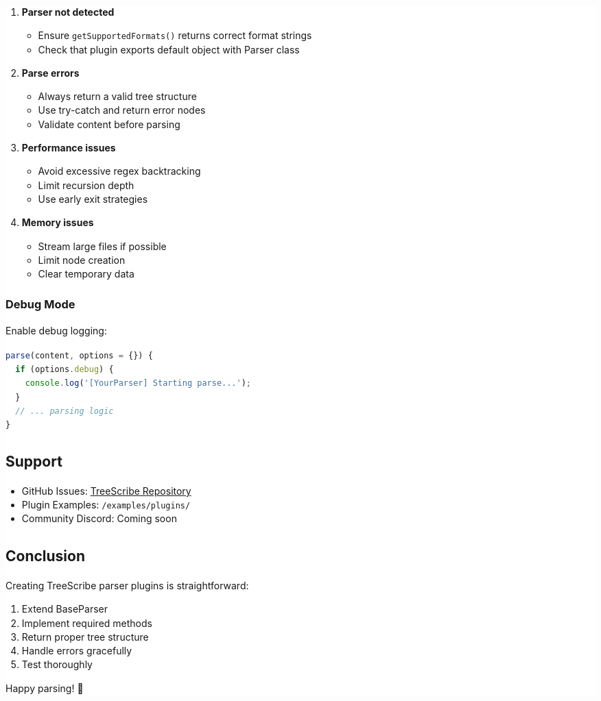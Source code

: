 1. **Parser not detected**
   - Ensure `getSupportedFormats()` returns correct format strings
   - Check that plugin exports default object with Parser class

2. **Parse errors**
   - Always return a valid tree structure
   - Use try-catch and return error nodes
   - Validate content before parsing

3. **Performance issues**
   - Avoid excessive regex backtracking
   - Limit recursion depth
   - Use early exit strategies

4. **Memory issues**
   - Stream large files if possible
   - Limit node creation
   - Clear temporary data

### Debug Mode

Enable debug logging:

```javascript
parse(content, options = {}) {
  if (options.debug) {
    console.log('[YourParser] Starting parse...');
  }
  // ... parsing logic
}
```

## Support

- GitHub Issues: [TreeScribe Repository](https://github.com/treescribe/treescribe)
- Plugin Examples: `/examples/plugins/`
- Community Discord: Coming soon

## Conclusion

Creating TreeScribe parser plugins is straightforward:
1. Extend BaseParser
2. Implement required methods
3. Return proper tree structure
4. Handle errors gracefully
5. Test thoroughly

Happy parsing! 🌳